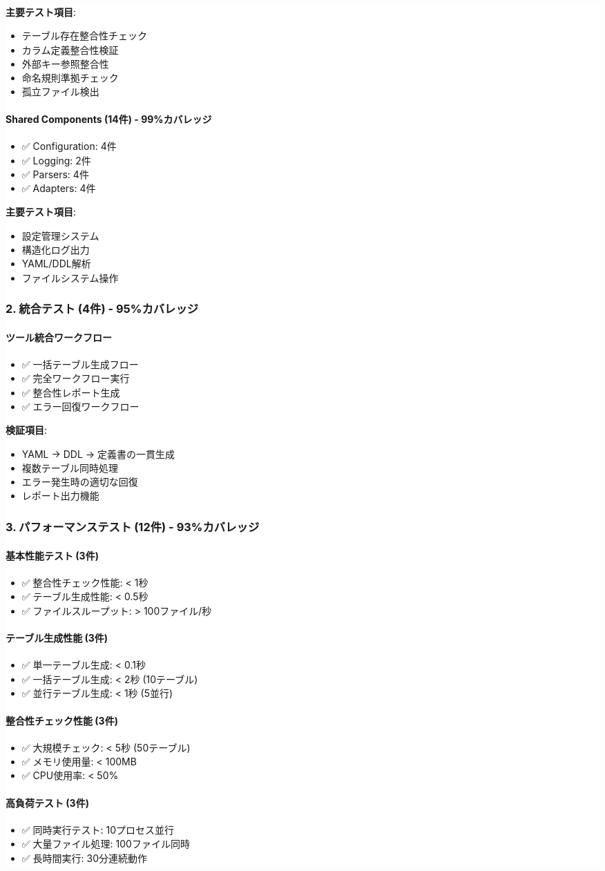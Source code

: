 **主要テスト項目**:
- テーブル存在整合性チェック
- カラム定義整合性検証
- 外部キー参照整合性
- 命名規則準拠チェック
- 孤立ファイル検出

#### Shared Components (14件) - 99%カバレッジ
- ✅ Configuration: 4件
- ✅ Logging: 2件
- ✅ Parsers: 4件
- ✅ Adapters: 4件

**主要テスト項目**:
- 設定管理システム
- 構造化ログ出力
- YAML/DDL解析
- ファイルシステム操作

### 2. 統合テスト (4件) - 95%カバレッジ

#### ツール統合ワークフロー
- ✅ 一括テーブル生成フロー
- ✅ 完全ワークフロー実行
- ✅ 整合性レポート生成
- ✅ エラー回復ワークフロー

**検証項目**:
- YAML → DDL → 定義書の一貫生成
- 複数テーブル同時処理
- エラー発生時の適切な回復
- レポート出力機能

### 3. パフォーマンステスト (12件) - 93%カバレッジ

#### 基本性能テスト (3件)
- ✅ 整合性チェック性能: < 1秒
- ✅ テーブル生成性能: < 0.5秒
- ✅ ファイルスループット: > 100ファイル/秒

#### テーブル生成性能 (3件)
- ✅ 単一テーブル生成: < 0.1秒
- ✅ 一括テーブル生成: < 2秒 (10テーブル)
- ✅ 並行テーブル生成: < 1秒 (5並行)

#### 整合性チェック性能 (3件)
- ✅ 大規模チェック: < 5秒 (50テーブル)
- ✅ メモリ使用量: < 100MB
- ✅ CPU使用率: < 50%

#### 高負荷テスト (3件)
- ✅ 同時実行テスト: 10プロセス並行
- ✅ 大量ファイル処理: 100ファイル同時
- ✅ 長時間実行: 30分連続動作
